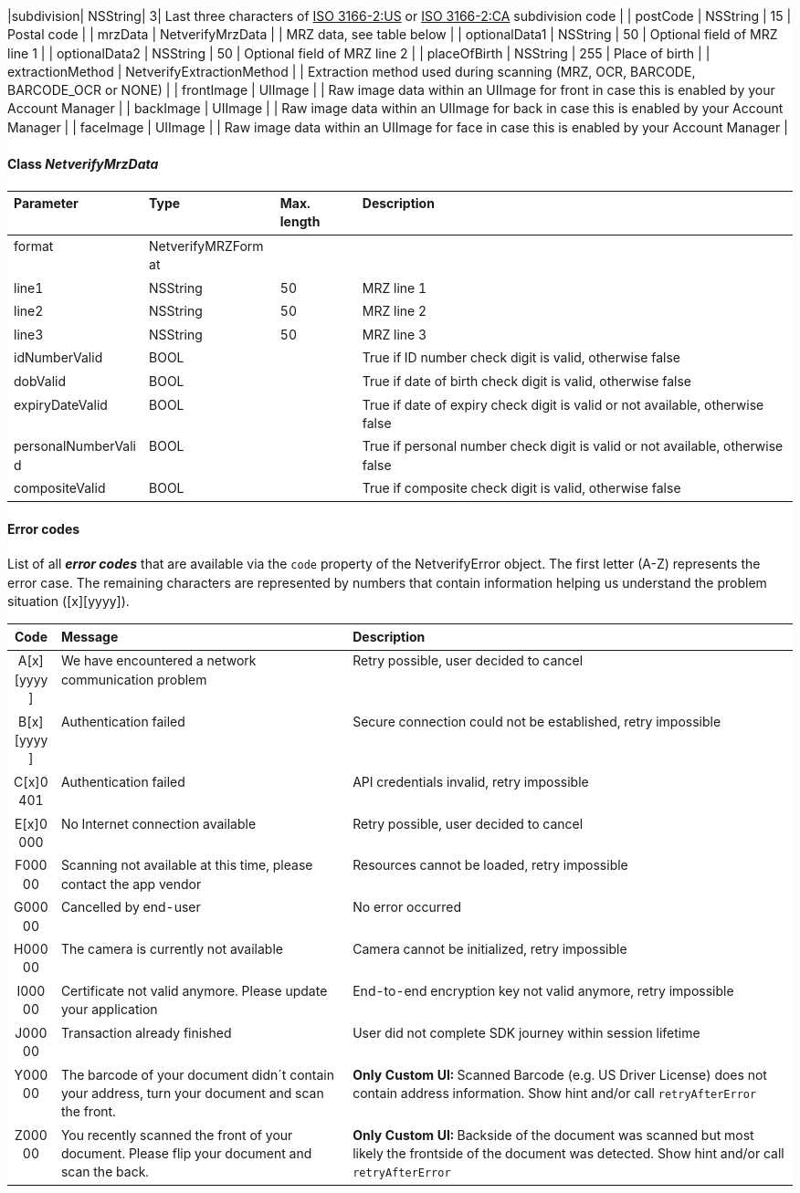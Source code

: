 |subdivision|	NSString|	3|	Last three characters of [ISO 3166-2:US](https://en.wikipedia.org/wiki/ISO_3166-2:US) or [ISO 3166-2:CA](https://en.wikipedia.org/wiki/ISO_3166-2:CA) subdivision code	|
| postCode | NSString | 15 | Postal code |
| mrzData |  NetverifyMrzData | | MRZ data, see table below |
| optionalData1 | NSString | 50 | Optional field of MRZ line 1 |
| optionalData2 | NSString | 50 | Optional field of MRZ line 2 |
| placeOfBirth | NSString | 255 | Place of birth |
| extractionMethod | NetverifyExtractionMethod | | Extraction method used during scanning (MRZ, OCR, BARCODE, BARCODE_OCR or NONE) |
| frontImage | UIImage | | Raw image data within an UIImage for front in case this is enabled by your Account Manager  |
| backImage | UIImage | | Raw image data within an UIImage for back in case this is enabled by your Account Manager |
| faceImage | UIImage | | Raw image data within an UIImage for face in case this is enabled by your Account Manager |

#### Class ___NetverifyMrzData___
| Parameter |Type | Max. length | Description |
|:---------------|:------------- |:-------------|:-----------------|
| format | NetverifyMRZFormat | |
| line1 | NSString | 50 | MRZ line 1 |
| line2 | NSString | 50 | MRZ line 2 |
| line3 | NSString | 50| MRZ line 3 |
| idNumberValid | BOOL| | True if ID number check digit is valid, otherwise false |
| dobValid | BOOL | | True if date of birth check digit is valid, otherwise false |
| expiryDateValid | BOOL| | True if date of expiry check digit is valid or not available, otherwise false|
| personalNumberValid | BOOL | | True if personal number check digit is valid or not available, otherwise false |
| compositeValid | BOOL | | True if composite check digit is valid, otherwise false |

#### Error codes
List of all **_error codes_** that are available via the `code` property of the NetverifyError object. The first letter (A-Z) represents the error case. The remaining characters are represented by numbers that contain information helping us understand the problem situation ([x][yyyy]).

| Code | Message  | Description |
| :----------------------------: |:-------------|:-----------------|
| A[x][yyyy]| We have encountered a network communication problem | Retry possible, user decided to cancel |
| B[x][yyyy]| Authentication failed | Secure connection could not be established, retry impossible |
| C[x]0401 | Authentication failed | API credentials invalid, retry impossible |
| E[x]0000 | No Internet connection available | Retry possible, user decided to cancel |
| F00000 | Scanning not available at this time, please contact the app vendor | Resources cannot be loaded, retry impossible |
| G00000 | Cancelled by end-user | No error occurred |
| H00000 | The camera is currently not available | Camera cannot be initialized, retry impossible |
| I00000 | Certificate not valid anymore. Please update your application | End-to-end encryption key not valid anymore, retry impossible |
| J00000 | Transaction already finished | User did not complete SDK journey within session lifetime |
| Y00000 | The barcode of your document didn´t contain your address, turn your document and scan the front. | __Only Custom UI:__ Scanned Barcode (e.g. US Driver License) does not contain address information. Show hint and/or call `retryAfterError` |
| Z00000 | You recently scanned the front of your document. Please flip your document and scan the back. | __Only Custom UI:__ Backside of the document was scanned but most likely the frontside of the document was detected. Show hint and/or call `retryAfterError` |
